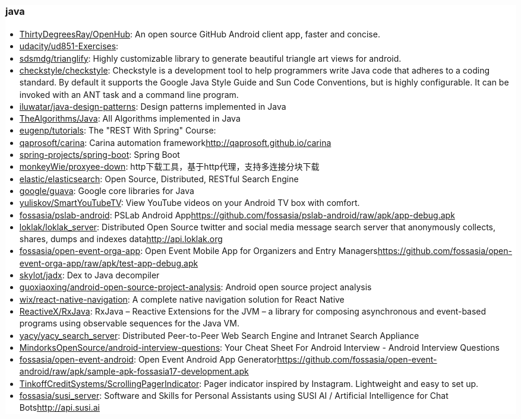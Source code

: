 ### java
* [ThirtyDegreesRay/OpenHub](https://github.com/ThirtyDegreesRay/OpenHub): An open source GitHub Android client app, faster and concise.
* [udacity/ud851-Exercises](https://github.com/udacity/ud851-Exercises): 
* [sdsmdg/trianglify](https://github.com/sdsmdg/trianglify): Highly customizable library to generate beautiful triangle art views for android.
* [checkstyle/checkstyle](https://github.com/checkstyle/checkstyle): Checkstyle is a development tool to help programmers write Java code that adheres to a coding standard. By default it supports the Google Java Style Guide and Sun Code Conventions, but is highly configurable. It can be invoked with an ANT task and a command line program.
* [iluwatar/java-design-patterns](https://github.com/iluwatar/java-design-patterns): Design patterns implemented in Java
* [TheAlgorithms/Java](https://github.com/TheAlgorithms/Java): All Algorithms implemented in Java
* [eugenp/tutorials](https://github.com/eugenp/tutorials): The "REST With Spring" Course:
* [qaprosoft/carina](https://github.com/qaprosoft/carina): Carina automation framework<a href="http://qaprosoft.github.io/carina" rel="nofollow">http://qaprosoft.github.io/carina</a>
* [spring-projects/spring-boot](https://github.com/spring-projects/spring-boot): Spring Boot
* [monkeyWie/proxyee-down](https://github.com/monkeyWie/proxyee-down): http下载工具，基于http代理，支持多连接分块下载
* [elastic/elasticsearch](https://github.com/elastic/elasticsearch): Open Source, Distributed, RESTful Search Engine
* [google/guava](https://github.com/google/guava): Google core libraries for Java
* [yuliskov/SmartYouTubeTV](https://github.com/yuliskov/SmartYouTubeTV): View YouTube videos on your Android TV box with comfort.
* [fossasia/pslab-android](https://github.com/fossasia/pslab-android): PSLab Android App<a href="https://github.com/fossasia/pslab-android/raw/apk/app-debug.apk">https://github.com/fossasia/pslab-android/raw/apk/app-debug.apk</a>
* [loklak/loklak_server](https://github.com/loklak/loklak_server): Distributed Open Source twitter and social media message search server that anonymously collects, shares, dumps and indexes data<a href="http://api.loklak.org" rel="nofollow">http://api.loklak.org</a>
* [fossasia/open-event-orga-app](https://github.com/fossasia/open-event-orga-app): Open Event Mobile App for Organizers and Entry Managers<a href="https://github.com/fossasia/open-event-orga-app/raw/apk/test-app-debug.apk">https://github.com/fossasia/open-event-orga-app/raw/apk/test-app-debug.apk</a>
* [skylot/jadx](https://github.com/skylot/jadx): Dex to Java decompiler
* [guoxiaoxing/android-open-source-project-analysis](https://github.com/guoxiaoxing/android-open-source-project-analysis): Android open source project analysis
* [wix/react-native-navigation](https://github.com/wix/react-native-navigation): A complete native navigation solution for React Native
* [ReactiveX/RxJava](https://github.com/ReactiveX/RxJava): RxJava – Reactive Extensions for the JVM – a library for composing asynchronous and event-based programs using observable sequences for the Java VM.
* [yacy/yacy_search_server](https://github.com/yacy/yacy_search_server): Distributed Peer-to-Peer Web Search Engine and Intranet Search Appliance
* [MindorksOpenSource/android-interview-questions](https://github.com/MindorksOpenSource/android-interview-questions): Your Cheat Sheet For Android Interview - Android Interview Questions
* [fossasia/open-event-android](https://github.com/fossasia/open-event-android): Open Event Android App Generator<a href="https://github.com/fossasia/open-event-android/raw/apk/sample-apk-fossasia17-development.apk">https://github.com/fossasia/open-event-android/raw/apk/sample-apk-fossasia17-development.apk</a>
* [TinkoffCreditSystems/ScrollingPagerIndicator](https://github.com/TinkoffCreditSystems/ScrollingPagerIndicator): Pager indicator inspired by Instagram. Lightweight and easy to set up.
* [fossasia/susi_server](https://github.com/fossasia/susi_server): Software and Skills for Personal Assistants using SUSI AI / Artificial Intelligence for Chat Bots<a href="http://api.susi.ai" rel="nofollow">http://api.susi.ai</a>
